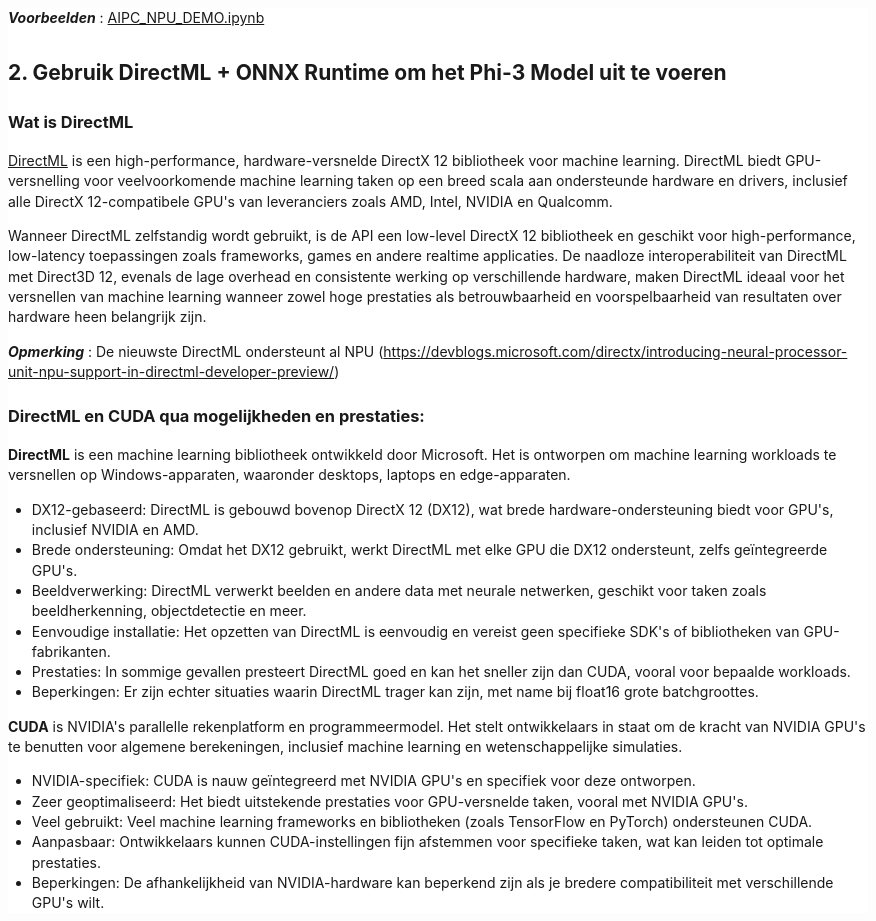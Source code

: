 ***Voorbeelden*** : [AIPC_NPU_DEMO.ipynb](../../../../../code/03.Inference/AIPC/AIPC_NPU_DEMO.ipynb)

## **2. Gebruik DirectML + ONNX Runtime om het Phi-3 Model uit te voeren**

### **Wat is DirectML**

[DirectML](https://github.com/microsoft/DirectML) is een high-performance, hardware-versnelde DirectX 12 bibliotheek voor machine learning. DirectML biedt GPU-versnelling voor veelvoorkomende machine learning taken op een breed scala aan ondersteunde hardware en drivers, inclusief alle DirectX 12-compatibele GPU's van leveranciers zoals AMD, Intel, NVIDIA en Qualcomm.

Wanneer DirectML zelfstandig wordt gebruikt, is de API een low-level DirectX 12 bibliotheek en geschikt voor high-performance, low-latency toepassingen zoals frameworks, games en andere realtime applicaties. De naadloze interoperabiliteit van DirectML met Direct3D 12, evenals de lage overhead en consistente werking op verschillende hardware, maken DirectML ideaal voor het versnellen van machine learning wanneer zowel hoge prestaties als betrouwbaarheid en voorspelbaarheid van resultaten over hardware heen belangrijk zijn.

***Opmerking*** : De nieuwste DirectML ondersteunt al NPU (https://devblogs.microsoft.com/directx/introducing-neural-processor-unit-npu-support-in-directml-developer-preview/)

### DirectML en CUDA qua mogelijkheden en prestaties:

**DirectML** is een machine learning bibliotheek ontwikkeld door Microsoft. Het is ontworpen om machine learning workloads te versnellen op Windows-apparaten, waaronder desktops, laptops en edge-apparaten.  
- DX12-gebaseerd: DirectML is gebouwd bovenop DirectX 12 (DX12), wat brede hardware-ondersteuning biedt voor GPU's, inclusief NVIDIA en AMD.  
- Brede ondersteuning: Omdat het DX12 gebruikt, werkt DirectML met elke GPU die DX12 ondersteunt, zelfs geïntegreerde GPU's.  
- Beeldverwerking: DirectML verwerkt beelden en andere data met neurale netwerken, geschikt voor taken zoals beeldherkenning, objectdetectie en meer.  
- Eenvoudige installatie: Het opzetten van DirectML is eenvoudig en vereist geen specifieke SDK's of bibliotheken van GPU-fabrikanten.  
- Prestaties: In sommige gevallen presteert DirectML goed en kan het sneller zijn dan CUDA, vooral voor bepaalde workloads.  
- Beperkingen: Er zijn echter situaties waarin DirectML trager kan zijn, met name bij float16 grote batchgroottes.

**CUDA** is NVIDIA's parallelle rekenplatform en programmeermodel. Het stelt ontwikkelaars in staat om de kracht van NVIDIA GPU's te benutten voor algemene berekeningen, inclusief machine learning en wetenschappelijke simulaties.  
- NVIDIA-specifiek: CUDA is nauw geïntegreerd met NVIDIA GPU's en specifiek voor deze ontworpen.  
- Zeer geoptimaliseerd: Het biedt uitstekende prestaties voor GPU-versnelde taken, vooral met NVIDIA GPU's.  
- Veel gebruikt: Veel machine learning frameworks en bibliotheken (zoals TensorFlow en PyTorch) ondersteunen CUDA.  
- Aanpasbaar: Ontwikkelaars kunnen CUDA-instellingen fijn afstemmen voor specifieke taken, wat kan leiden tot optimale prestaties.  
- Beperkingen: De afhankelijkheid van NVIDIA-hardware kan beperkend zijn als je bredere compatibiliteit met verschillende GPU's wilt.
